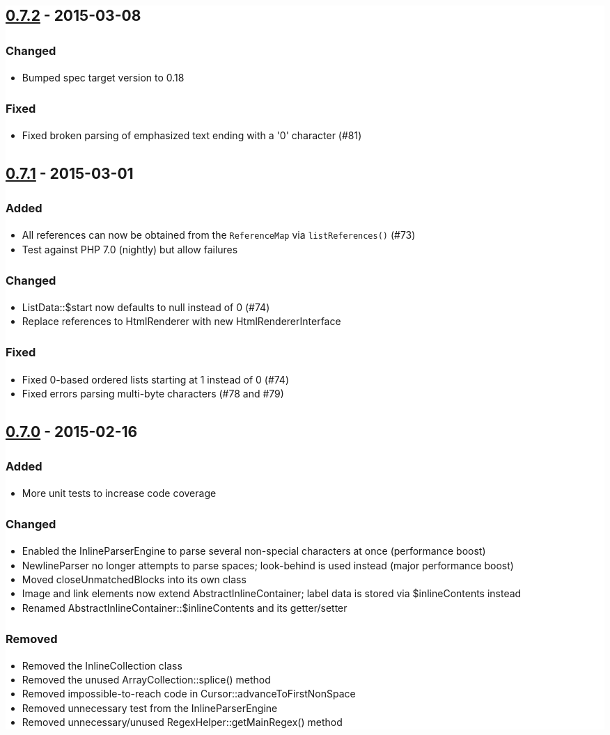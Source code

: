 ## [0.7.2] - 2015-03-08

### Changed

- Bumped spec target version to 0.18

### Fixed

- Fixed broken parsing of emphasized text ending with a '0' character (#81)

## [0.7.1] - 2015-03-01

### Added

- All references can now be obtained from the `ReferenceMap` via `listReferences()` (#73)
- Test against PHP 7.0 (nightly) but allow failures

### Changed

- ListData::$start now defaults to null instead of 0 (#74)
- Replace references to HtmlRenderer with new HtmlRendererInterface

### Fixed

- Fixed 0-based ordered lists starting at 1 instead of 0 (#74)
- Fixed errors parsing multi-byte characters (#78 and #79)

## [0.7.0] - 2015-02-16

### Added

- More unit tests to increase code coverage

### Changed

- Enabled the InlineParserEngine to parse several non-special characters at once (performance boost)
- NewlineParser no longer attempts to parse spaces; look-behind is used instead (major performance boost)
- Moved closeUnmatchedBlocks into its own class
- Image and link elements now extend AbstractInlineContainer; label data is stored via $inlineContents instead
- Renamed AbstractInlineContainer::$inlineContents and its getter/setter

### Removed

- Removed the InlineCollection class
- Removed the unused ArrayCollection::splice() method
- Removed impossible-to-reach code in Cursor::advanceToFirstNonSpace
- Removed unnecessary test from the InlineParserEngine
- Removed unnecessary/unused RegexHelper::getMainRegex() method


[0.19.3]: https://github.com/thephpleague/commonmark/compare/0.19.2...0.19.3
[0.19.2]: https://github.com/thephpleague/commonmark/compare/0.19.1...0.19.2
[0.19.1]: https://github.com/thephpleague/commonmark/compare/0.19.0...0.19.1
[0.19.0]: https://github.com/thephpleague/commonmark/compare/0.18.5...0.19.0
[0.18.5]: https://github.com/thephpleague/commonmark/compare/0.18.4...0.18.5
[0.18.4]: https://github.com/thephpleague/commonmark/compare/0.18.3...0.18.4
[0.18.3]: https://github.com/thephpleague/commonmark/compare/0.18.2...0.18.3
[0.18.2]: https://github.com/thephpleague/commonmark/compare/0.18.1...0.18.2
[0.18.1]: https://github.com/thephpleague/commonmark/compare/0.18.0...0.18.1
[0.18.0]: https://github.com/thephpleague/commonmark/compare/0.17.5...0.18.0
[0.17.5]: https://github.com/thephpleague/commonmark/compare/0.17.4...0.17.5
[0.17.4]: https://github.com/thephpleague/commonmark/compare/0.17.3...0.17.4
[0.17.3]: https://github.com/thephpleague/commonmark/compare/0.17.2...0.17.3
[0.17.2]: https://github.com/thephpleague/commonmark/compare/0.17.1...0.17.2
[0.17.1]: https://github.com/thephpleague/commonmark/compare/0.17.0...0.17.1
[0.17.0]: https://github.com/thephpleague/commonmark/compare/0.16.0...0.17.0
[0.16.0]: https://github.com/thephpleague/commonmark/compare/0.15.7...0.16.0
[0.15.7]: https://github.com/thephpleague/commonmark/compare/0.15.6...0.15.7
[0.15.6]: https://github.com/thephpleague/commonmark/compare/0.15.5...0.15.6
[0.15.5]: https://github.com/thephpleague/commonmark/compare/0.15.4...0.15.5
[0.15.4]: https://github.com/thephpleague/commonmark/compare/0.15.3...0.15.4
[0.15.3]: https://github.com/thephpleague/commonmark/compare/0.15.2...0.15.3
[0.15.2]: https://github.com/thephpleague/commonmark/compare/0.15.1...0.15.2
[0.15.1]: https://github.com/thephpleague/commonmark/compare/0.15.0...0.15.1
[0.15.0]: https://github.com/thephpleague/commonmark/compare/0.14.0...0.15.0
[0.14.0]: https://github.com/thephpleague/commonmark/compare/0.13.4...0.14.0
[0.13.4]: https://github.com/thephpleague/commonmark/compare/0.13.3...0.13.4
[0.13.3]: https://github.com/thephpleague/commonmark/compare/0.13.2...0.13.3
[0.13.2]: https://github.com/thephpleague/commonmark/compare/0.13.1...0.13.2
[0.13.1]: https://github.com/thephpleague/commonmark/compare/0.13.0...0.13.1
[0.13.0]: https://github.com/thephpleague/commonmark/compare/0.12.0...0.13.0
[0.12.0]: https://github.com/thephpleague/commonmark/compare/0.11.3...0.12.0
[0.11.3]: https://github.com/thephpleague/commonmark/compare/0.11.2...0.11.3
[0.11.2]: https://github.com/thephpleague/commonmark/compare/0.11.1...0.11.2
[0.11.1]: https://github.com/thephpleague/commonmark/compare/0.11.0...0.11.1
[0.11.0]: https://github.com/thephpleague/commonmark/compare/0.10.0...0.11.0
[0.10.0]: https://github.com/thephpleague/commonmark/compare/0.9.0...0.10.0
[0.9.0]: https://github.com/thephpleague/commonmark/compare/0.8.0...0.9.0
[0.8.0]: https://github.com/thephpleague/commonmark/compare/0.7.2...0.8.0
[0.7.2]: https://github.com/thephpleague/commonmark/compare/0.7.1...0.7.2
[0.7.1]: https://github.com/thephpleague/commonmark/compare/0.7.0...0.7.1
[0.7.0]: https://github.com/thephpleague/commonmark/compare/0.6.1...0.7.0
[0.6.1]: https://github.com/thephpleague/commonmark/compare/0.6.0...0.6.1
[0.6.0]: https://github.com/thephpleague/commonmark/compare/0.5.1...0.6.0
[0.5.1]: https://github.com/thephpleague/commonmark/compare/0.5.0...0.5.1
[0.5.0]: https://github.com/thephpleague/commonmark/compare/0.4.0...0.5.0
[0.4.0]: https://github.com/thephpleague/commonmark/compare/0.3.0...0.4.0
[0.3.0]: https://github.com/thephpleague/commonmark/compare/0.2.1...0.3.0
[0.2.1]: https://github.com/thephpleague/commonmark/compare/0.2.0...0.2.1
[0.2.0]: https://github.com/thephpleague/commonmark/compare/0.1.2...0.2.0
[0.1.2]: https://github.com/thephpleague/commonmark/compare/0.1.1...0.1.2
[0.1.1]: https://github.com/thephpleague/commonmark/compare/0.1.0...0.1.1